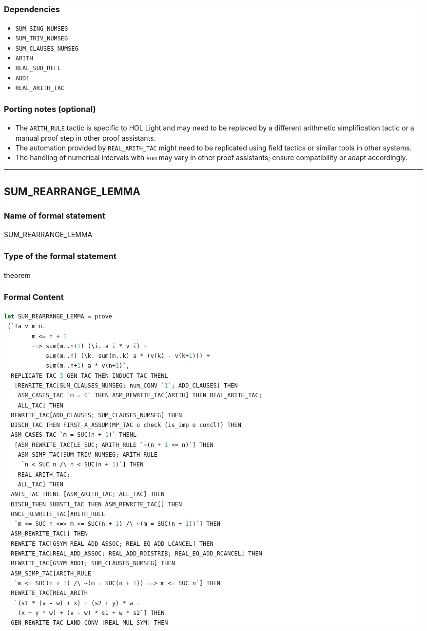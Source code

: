 ### Dependencies
- `SUM_SING_NUMSEG`
- `SUM_TRIV_NUMSEG`
- `SUM_CLAUSES_NUMSEG`
- `ARITH`
- `REAL_SUB_REFL`
- `ADD1`
- `REAL_ARITH_TAC`

### Porting notes (optional)
- The `ARITH_RULE` tactic is specific to HOL Light and may need to be replaced by a different arithmetic simplification tactic or a manual proof step in other proof assistants.
- The automation provided by `REAL_ARITH_TAC` might need to be replicated using field tactics or similar tools in other systems.
- The handling of numerical intervals with `sum` may vary in other proof assistants; ensure compatibility or adapt accordingly.


---

## SUM_REARRANGE_LEMMA

### Name of formal statement
SUM_REARRANGE_LEMMA

### Type of the formal statement
theorem

### Formal Content
```ocaml
let SUM_REARRANGE_LEMMA = prove
 (`!a v m n.
        m <= n + 1
        ==> sum(m..n+1) (\i. a i * v i) =
            sum(m..n) (\k. sum(m..k) a * (v(k) - v(k+1))) +
            sum(m..n+1) a * v(n+1)`,
  REPLICATE_TAC 3 GEN_TAC THEN INDUCT_TAC THENL
   [REWRITE_TAC[SUM_CLAUSES_NUMSEG; num_CONV `1`; ADD_CLAUSES] THEN
    ASM_CASES_TAC `m = 0` THEN ASM_REWRITE_TAC[ARITH] THEN REAL_ARITH_TAC;
    ALL_TAC] THEN
  REWRITE_TAC[ADD_CLAUSES; SUM_CLAUSES_NUMSEG] THEN
  DISCH_TAC THEN FIRST_X_ASSUM(MP_TAC o check (is_imp o concl)) THEN
  ASM_CASES_TAC `m = SUC(n + 1)` THENL
   [ASM_REWRITE_TAC[LE_SUC; ARITH_RULE `~(n + 1 <= n)`] THEN
    ASM_SIMP_TAC[SUM_TRIV_NUMSEG; ARITH_RULE
     `n < SUC n /\ n < SUC(n + 1)`] THEN
    REAL_ARITH_TAC;
    ALL_TAC] THEN
  ANTS_TAC THENL [ASM_ARITH_TAC; ALL_TAC] THEN
  DISCH_THEN SUBST1_TAC THEN ASM_REWRITE_TAC[] THEN
  ONCE_REWRITE_TAC[ARITH_RULE
   `m <= SUC n <=> m <= SUC(n + 1) /\ ~(m = SUC(n + 1))`] THEN
  ASM_REWRITE_TAC[] THEN
  REWRITE_TAC[GSYM REAL_ADD_ASSOC; REAL_EQ_ADD_LCANCEL] THEN
  REWRITE_TAC[REAL_ADD_ASSOC; REAL_ADD_RDISTRIB; REAL_EQ_ADD_RCANCEL] THEN
  REWRITE_TAC[GSYM ADD1; SUM_CLAUSES_NUMSEG] THEN
  ASM_SIMP_TAC[ARITH_RULE
   `m <= SUC(n + 1) /\ ~(m = SUC(n + 1)) ==> m <= SUC n`] THEN
  REWRITE_TAC[REAL_ARITH
   `(s1 * (v - w) + x) + (s2 + y) * w =
    (x + y * w) + (v - w) * s1 + w * s2`] THEN
  GEN_REWRITE_TAC LAND_CONV [REAL_MUL_SYM] THEN
```